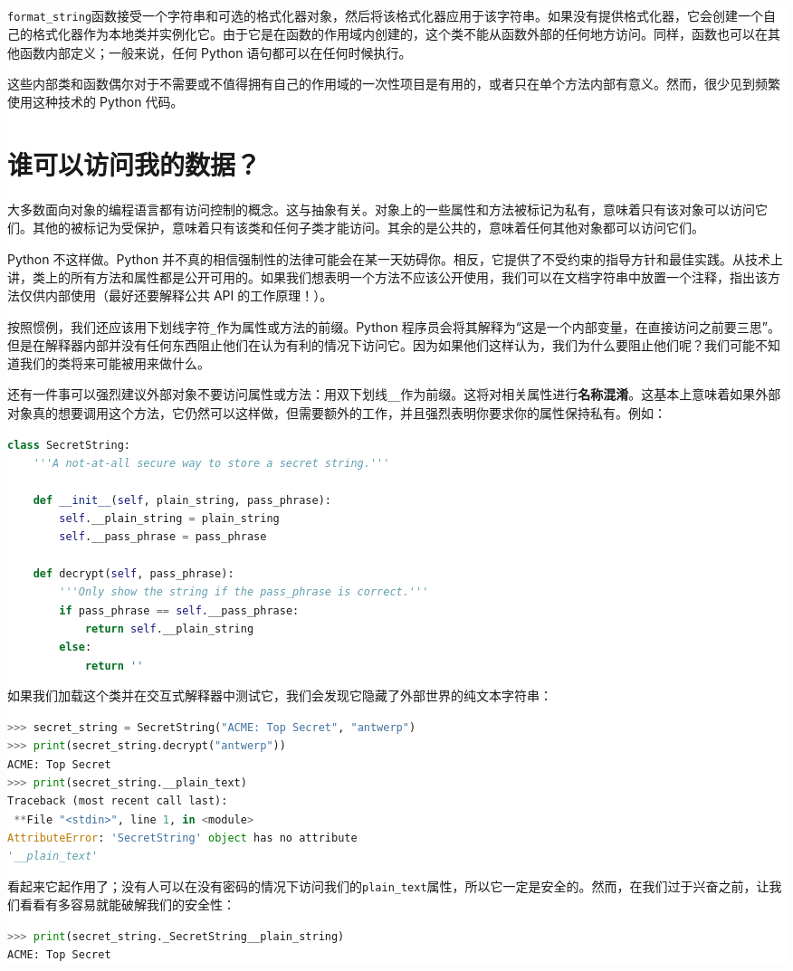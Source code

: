 `format_string`函数接受一个字符串和可选的格式化器对象，然后将该格式化器应用于该字符串。如果没有提供格式化器，它会创建一个自己的格式化器作为本地类并实例化它。由于它是在函数的作用域内创建的，这个类不能从函数外部的任何地方访问。同样，函数也可以在其他函数内部定义；一般来说，任何 Python 语句都可以在任何时候执行。

这些内部类和函数偶尔对于不需要或不值得拥有自己的作用域的一次性项目是有用的，或者只在单个方法内部有意义。然而，很少见到频繁使用这种技术的 Python 代码。

# 谁可以访问我的数据？

大多数面向对象的编程语言都有访问控制的概念。这与抽象有关。对象上的一些属性和方法被标记为私有，意味着只有该对象可以访问它们。其他的被标记为受保护，意味着只有该类和任何子类才能访问。其余的是公共的，意味着任何其他对象都可以访问它们。

Python 不这样做。Python 并不真的相信强制性的法律可能会在某一天妨碍你。相反，它提供了不受约束的指导方针和最佳实践。从技术上讲，类上的所有方法和属性都是公开可用的。如果我们想表明一个方法不应该公开使用，我们可以在文档字符串中放置一个注释，指出该方法仅供内部使用（最好还要解释公共 API 的工作原理！）。

按照惯例，我们还应该用下划线字符`_`作为属性或方法的前缀。Python 程序员会将其解释为“这是一个内部变量，在直接访问之前要三思”。但是在解释器内部并没有任何东西阻止他们在认为有利的情况下访问它。因为如果他们这样认为，我们为什么要阻止他们呢？我们可能不知道我们的类将来可能被用来做什么。

还有一件事可以强烈建议外部对象不要访问属性或方法：用双下划线`__`作为前缀。这将对相关属性进行**名称混淆**。这基本上意味着如果外部对象真的想要调用这个方法，它仍然可以这样做，但需要额外的工作，并且强烈表明你要求你的属性保持私有。例如：

```py
class SecretString:
    '''A not-at-all secure way to store a secret string.'''

    def __init__(self, plain_string, pass_phrase):
        self.__plain_string = plain_string
        self.__pass_phrase = pass_phrase

    def decrypt(self, pass_phrase):
        '''Only show the string if the pass_phrase is correct.'''
        if pass_phrase == self.__pass_phrase:
            return self.__plain_string
        else:
            return ''
```

如果我们加载这个类并在交互式解释器中测试它，我们会发现它隐藏了外部世界的纯文本字符串：

```py
>>> secret_string = SecretString("ACME: Top Secret", "antwerp")
>>> print(secret_string.decrypt("antwerp"))
ACME: Top Secret
>>> print(secret_string.__plain_text)
Traceback (most recent call last):
 **File "<stdin>", line 1, in <module>
AttributeError: 'SecretString' object has no attribute
'__plain_text'

```

看起来它起作用了；没有人可以在没有密码的情况下访问我们的`plain_text`属性，所以它一定是安全的。然而，在我们过于兴奋之前，让我们看看有多容易就能破解我们的安全性：

```py
>>> print(secret_string._SecretString__plain_string)
ACME: Top Secret

```
